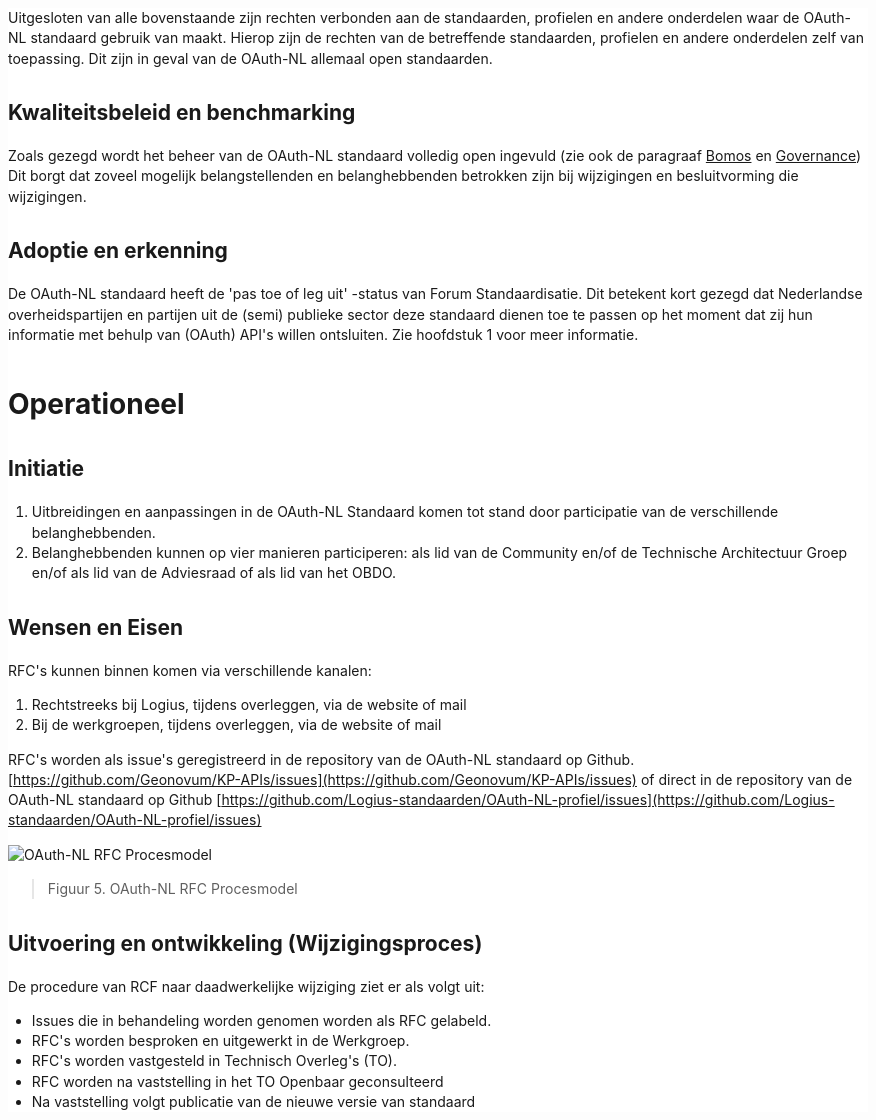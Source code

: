 Uitgesloten van alle bovenstaande zijn rechten verbonden aan de standaarden, profielen en andere onderdelen waar de OAuth-NL standaard gebruik van maakt. Hierop zijn de rechten van de betreffende standaarden, profielen en andere onderdelen zelf van toepassing. Dit zijn in geval van de OAuth-NL allemaal open standaarden.

## Kwaliteitsbeleid en benchmarking  

Zoals gezegd wordt het beheer van de OAuth-NL standaard volledig open ingevuld (zie ook de paragraaf [Bomos](#bomos) en [Governance](#governance)) Dit borgt dat zoveel mogelijk belangstellenden en belanghebbenden betrokken zijn bij wijzigingen en besluitvorming die wijzigingen.

## Adoptie en erkenning  

De OAuth-NL standaard heeft de &#39;pas toe of leg uit&#39; -status van Forum Standaardisatie. Dit betekent kort gezegd dat Nederlandse overheidspartijen en partijen uit de (semi) publieke sector deze standaard dienen toe te passen op het moment dat zij hun informatie met behulp van (OAuth) API&#39;s willen ontsluiten. Zie hoofdstuk 1 voor meer informatie.

# Operationeel

## Initiatie

1. Uitbreidingen en aanpassingen in de OAuth-NL Standaard komen tot stand door participatie van de verschillende belanghebbenden.
2. Belanghebbenden kunnen op vier manieren participeren: als lid van de Community en/of de Technische Architectuur Groep en/of als lid van de Adviesraad of als lid van het OBDO.

## Wensen en Eisen

RFC&#39;s kunnen binnen komen via verschillende kanalen:

1. Rechtstreeks bij Logius, tijdens overleggen, via de website of mail
2. Bij de werkgroepen, tijdens overleggen, via de website of mail

RFC&#39;s worden als issue&#39;s geregistreerd in de repository van de OAuth-NL standaard op Github. [https://github.com/Geonovum/KP-APIs/issues](https://github.com/Geonovum/KP-APIs/issues) of direct in de repository van de OAuth-NL standaard op Github [https://github.com/Logius-standaarden/OAuth-NL-profiel/issues](https://github.com/Logius-standaarden/OAuth-NL-profiel/issues)

![OAuth-NL RFC Procesmodel](media/OAuth-NL_Governance-RFC_Process.svg "OAuth-NL RFC Procesmodel")
> Figuur 5. OAuth-NL RFC Procesmodel

## Uitvoering en ontwikkeling (Wijzigingsproces)

De procedure van RCF naar daadwerkelijke wijziging ziet er als volgt uit:

- Issues die in behandeling worden genomen worden als RFC gelabeld.
- RFC&#39;s worden besproken en uitgewerkt in de Werkgroep.
- RFC&#39;s worden vastgesteld in Technisch Overleg&#39;s (TO).
- RFC worden na vaststelling in het TO Openbaar geconsulteerd
- Na vaststelling volgt publicatie van de nieuwe versie van standaard
